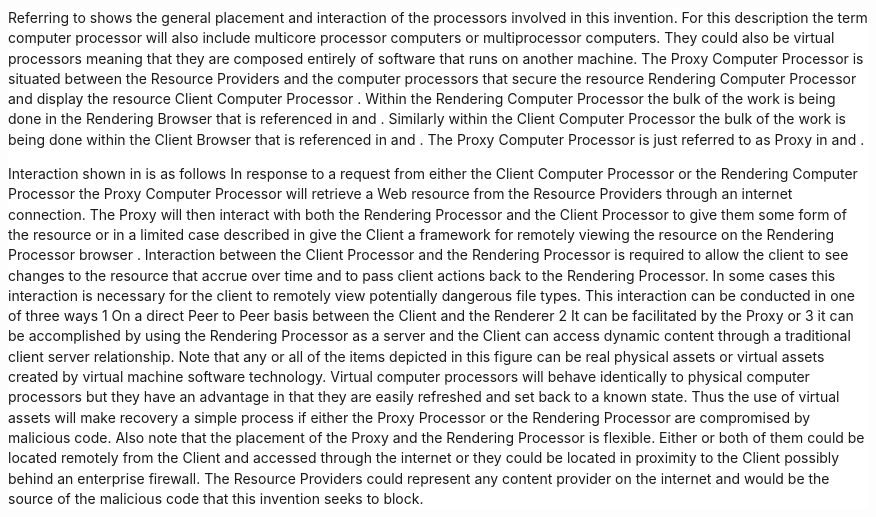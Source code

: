 Referring to shows the general placement and interaction of the processors involved in this invention. For this description the term computer processor will also include multicore processor computers or multiprocessor computers. They could also be virtual processors meaning that they are composed entirely of software that runs on another machine. The Proxy Computer Processor is situated between the Resource Providers and the computer processors that secure the resource Rendering Computer Processor and display the resource Client Computer Processor . Within the Rendering Computer Processor the bulk of the work is being done in the Rendering Browser that is referenced in and . Similarly within the Client Computer Processor the bulk of the work is being done within the Client Browser that is referenced in and . The Proxy Computer Processor is just referred to as Proxy in and .

Interaction shown in is as follows In response to a request from either the Client Computer Processor or the Rendering Computer Processor the Proxy Computer Processor will retrieve a Web resource from the Resource Providers through an internet connection. The Proxy will then interact with both the Rendering Processor and the Client Processor to give them some form of the resource or in a limited case described in give the Client a framework for remotely viewing the resource on the Rendering Processor browser . Interaction between the Client Processor and the Rendering Processor is required to allow the client to see changes to the resource that accrue over time and to pass client actions back to the Rendering Processor. In some cases this interaction is necessary for the client to remotely view potentially dangerous file types. This interaction can be conducted in one of three ways 1 On a direct Peer to Peer basis between the Client and the Renderer 2 It can be facilitated by the Proxy or 3 it can be accomplished by using the Rendering Processor as a server and the Client can access dynamic content through a traditional client server relationship. Note that any or all of the items depicted in this figure can be real physical assets or virtual assets created by virtual machine software technology. Virtual computer processors will behave identically to physical computer processors but they have an advantage in that they are easily refreshed and set back to a known state. Thus the use of virtual assets will make recovery a simple process if either the Proxy Processor or the Rendering Processor are compromised by malicious code. Also note that the placement of the Proxy and the Rendering Processor is flexible. Either or both of them could be located remotely from the Client and accessed through the internet or they could be located in proximity to the Client possibly behind an enterprise firewall. The Resource Providers could represent any content provider on the internet and would be the source of the malicious code that this invention seeks to block.

